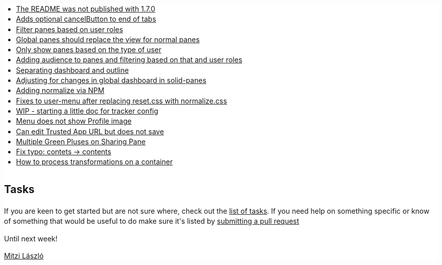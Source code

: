 * [The README was not published with 1.7.0 ](https://github.com/solid/react-components/issues/22) 
* [Adds optional cancelButton to end of tabs ](https://github.com/solid/solid-ui/pull/110)
* [Filter panes based on user roles](https://github.com/solid/folder-pane/pull/3) 
* [Global panes should replace the view for normal panes](https://github.com/solid/solid-panes/issues/154#event-2600783585)
* [Only show panes based on the type of user](https://github.com/solid/solid-panes/issues/167) 
* [Adding audience to panes and filtering based on that and user roles](https://github.com/solid/solid-panes/pull/168) 
* [Separating dashboard and outline ](https://github.com/solid/solid-panes/pull/166) 
* [Adjusting for changes in global dashboard in solid-panes](https://github.com/solid/mashlib/pull/67)
* [Adding normalize via NPM](https://github.com/solid/mashlib/pull/69) 
* [Fixes to user-menu after replacing reset.css with normalize.css](https://github.com/solid/mashlib/pull/70)
* [WIP - starting a little doc for tracker config](https://github.com/solid/issue-pane/pull/2)
* [Menu does not show Profile image](https://github.com/solid/solid-panes/issues/169)
* [Can edit Trusted App URL but does not save](https://github.com/solid/solid-panes/issues/170)
* [Multiple Green Pluses on Sharing Pane](https://github.com/solid/solid-panes/issues/171)
* [Fix typo: contets -> contents](https://github.com/solid/solid-ui/pull/117)
* [How to process transformations on a container](https://github.com/solid/query-ldflex/issues/35) 

## Tasks
If you are keen to get started but are not sure where, check out the [list of tasks](https://github.com/solid/information/blob/master/tasks.md). If you need help on something specific or know of something that would be useful to do make sure it's listed by [submitting a pull request](https://github.com/solid/information/blob/master/tasks.md)

Until next week!

[Mitzi László](https://github.com/Mitzi-Laszlo)
